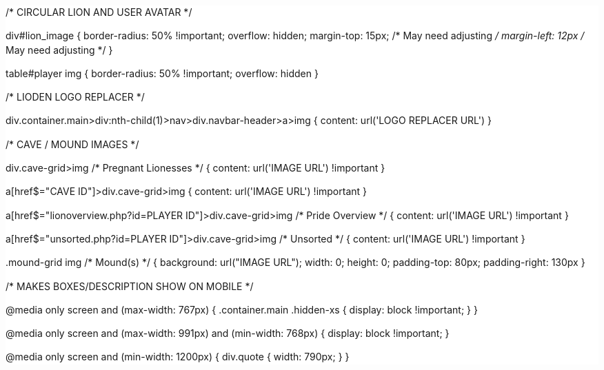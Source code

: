 
/* CIRCULAR LION AND USER AVATAR */

div#lion_image {
	border-radius: 50% !important;
	overflow: hidden;
	margin-top: 15px; /* May need adjusting */
	margin-left: 12px /* May need adjusting */
}

table#player img {
	border-radius: 50% !important;
	overflow: hidden
}


/* LIODEN LOGO REPLACER */

div.container.main>div:nth-child(1)>nav>div.navbar-header>a>img {
	content: url('LOGO REPLACER URL')
}

/* CAVE / MOUND IMAGES */

div.cave-grid>img /* Pregnant Lionesses */ {
	content: url('IMAGE URL') !important
}

a[href$="CAVE ID"]>div.cave-grid>img {
	content: url('IMAGE URL') !important
}

a[href$="lionoverview.php?id=PLAYER ID"]>div.cave-grid>img /* Pride Overview */ {
	content: url('IMAGE URL') !important
}

a[href$="unsorted.php?id=PLAYER ID"]>div.cave-grid>img /* Unsorted */ {
	content: url('IMAGE URL') !important
}

.mound-grid img /* Mound(s) */ {
	background: url("IMAGE URL");
	width: 0;
	height: 0;
	padding-top: 80px;
	padding-right: 130px
}

/* MAKES BOXES/DESCRIPTION SHOW ON MOBILE */

@media only screen and (max-width: 767px) {
        .container.main .hidden-xs {
            display: block !important;
        }
}

@media only screen and (max-width: 991px) and (min-width: 768px) {
	display: block !important;
}

@media only screen and (min-width: 1200px) {
		div.quote {
			width: 790px;
		}
	}
